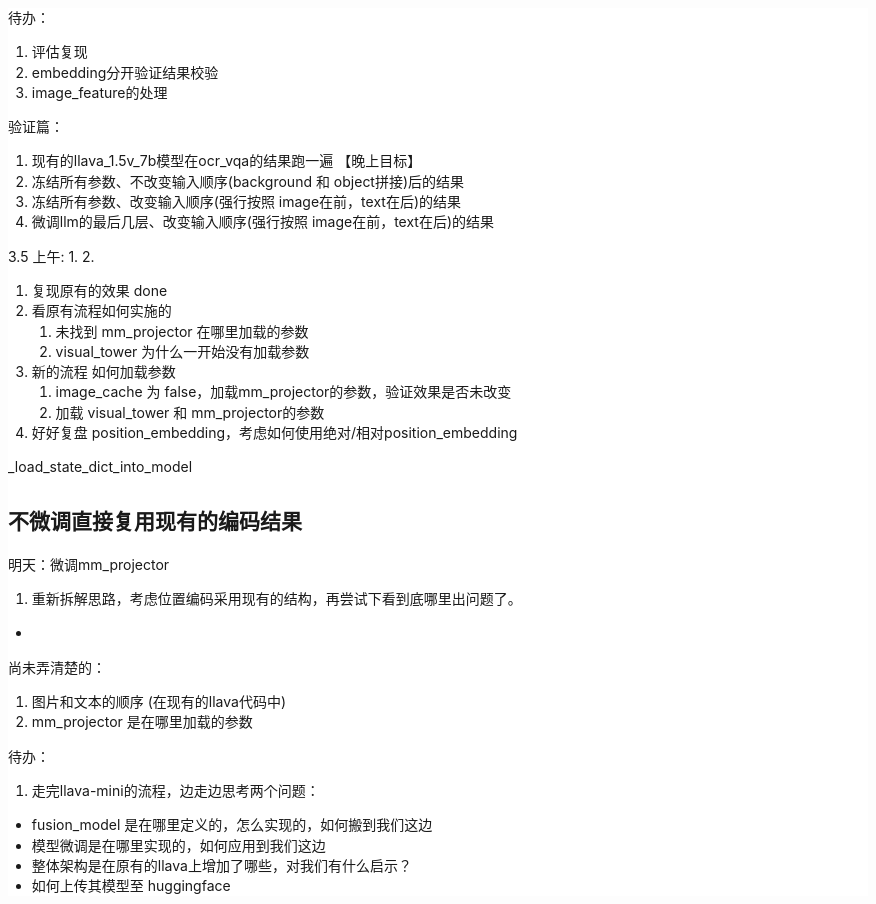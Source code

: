 




待办：
1. 评估复现
2. embedding分开验证结果校验
3. image_feature的处理




验证篇：
1. 现有的llava_1.5v_7b模型在ocr_vqa的结果跑一遍  【晚上目标】
2. 冻结所有参数、不改变输入顺序(background 和 object拼接)后的结果
3. 冻结所有参数、改变输入顺序(强行按照 image在前，text在后)的结果
4. 微调llm的最后几层、改变输入顺序(强行按照 image在前，text在后)的结果




3.5 上午:
1. 
2. 






1. 复现原有的效果   done
2. 看原有流程如何实施的    
    1. 未找到 mm_projector 在哪里加载的参数
    2. visual_tower 为什么一开始没有加载参数
3. 新的流程 如何加载参数
    1. image_cache 为 false，加载mm_projector的参数，验证效果是否未改变
    2. 加载 visual_tower 和 mm_projector的参数
4. 好好复盘 position_embedding，考虑如何使用绝对/相对position_embedding

_load_state_dict_into_model


不微调直接复用现有的编码结果 
------     
明天：微调mm_projector



1. 重新拆解思路，考虑位置编码采用现有的结构，再尝试下看到底哪里出问题了。
- 


尚未弄清楚的：
1. 图片和文本的顺序 (在现有的llava代码中)
2. mm_projector 是在哪里加载的参数







待办：
1. 走完llava-mini的流程，边走边思考两个问题：
- fusion_model 是在哪里定义的，怎么实现的，如何搬到我们这边
- 模型微调是在哪里实现的，如何应用到我们这边
- 整体架构是在原有的llava上增加了哪些，对我们有什么启示？
- 如何上传其模型至 huggingface
